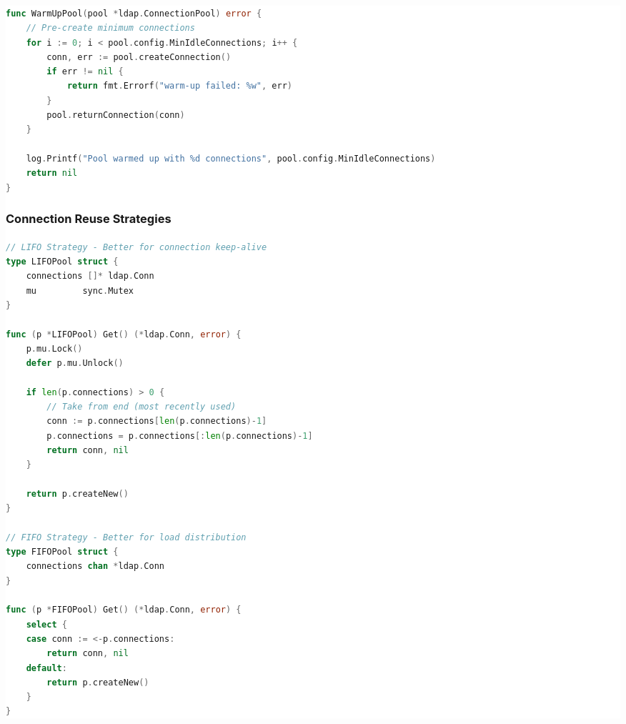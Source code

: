 ```go
func WarmUpPool(pool *ldap.ConnectionPool) error {
    // Pre-create minimum connections
    for i := 0; i < pool.config.MinIdleConnections; i++ {
        conn, err := pool.createConnection()
        if err != nil {
            return fmt.Errorf("warm-up failed: %w", err)
        }
        pool.returnConnection(conn)
    }

    log.Printf("Pool warmed up with %d connections", pool.config.MinIdleConnections)
    return nil
}
```

### Connection Reuse Strategies

```go
// LIFO Strategy - Better for connection keep-alive
type LIFOPool struct {
    connections []* ldap.Conn
    mu         sync.Mutex
}

func (p *LIFOPool) Get() (*ldap.Conn, error) {
    p.mu.Lock()
    defer p.mu.Unlock()

    if len(p.connections) > 0 {
        // Take from end (most recently used)
        conn := p.connections[len(p.connections)-1]
        p.connections = p.connections[:len(p.connections)-1]
        return conn, nil
    }

    return p.createNew()
}

// FIFO Strategy - Better for load distribution
type FIFOPool struct {
    connections chan *ldap.Conn
}

func (p *FIFOPool) Get() (*ldap.Conn, error) {
    select {
    case conn := <-p.connections:
        return conn, nil
    default:
        return p.createNew()
    }
}
```
